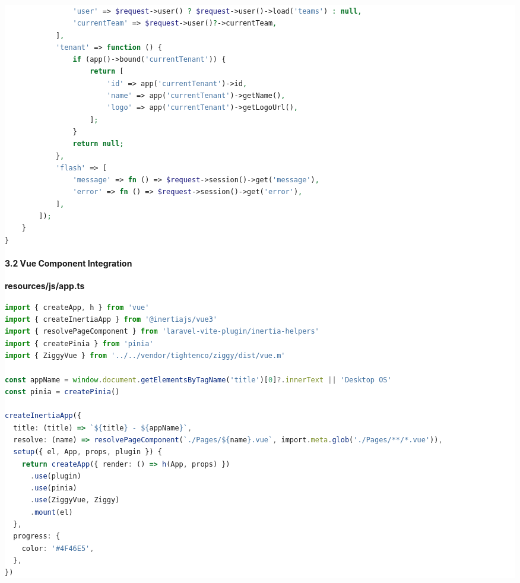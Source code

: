 ```php
                'user' => $request->user() ? $request->user()->load('teams') : null,
                'currentTeam' => $request->user()?->currentTeam,
            ],
            'tenant' => function () {
                if (app()->bound('currentTenant')) {
                    return [
                        'id' => app('currentTenant')->id,
                        'name' => app('currentTenant')->getName(),
                        'logo' => app('currentTenant')->getLogoUrl(),
                    ];
                }
                return null;
            },
            'flash' => [
                'message' => fn () => $request->session()->get('message'),
                'error' => fn () => $request->session()->get('error'),
            ],
        ]);
    }
}
```

#### 3.2 Vue Component Integration

**resources/js/app.ts**
```typescript
import { createApp, h } from 'vue'
import { createInertiaApp } from '@inertiajs/vue3'
import { resolvePageComponent } from 'laravel-vite-plugin/inertia-helpers'
import { createPinia } from 'pinia'
import { ZiggyVue } from '../../vendor/tightenco/ziggy/dist/vue.m'

const appName = window.document.getElementsByTagName('title')[0]?.innerText || 'Desktop OS'
const pinia = createPinia()

createInertiaApp({
  title: (title) => `${title} - ${appName}`,
  resolve: (name) => resolvePageComponent(`./Pages/${name}.vue`, import.meta.glob('./Pages/**/*.vue')),
  setup({ el, App, props, plugin }) {
    return createApp({ render: () => h(App, props) })
      .use(plugin)
      .use(pinia)
      .use(ZiggyVue, Ziggy)
      .mount(el)
  },
  progress: {
    color: '#4F46E5',
  },
})
```
